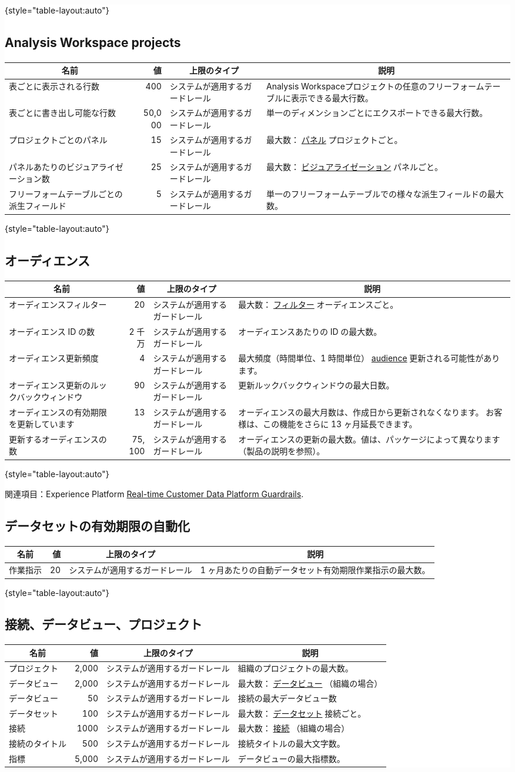 {style="table-layout:auto"}

## Analysis Workspace projects

| 名前 | 値 | 上限のタイプ | 説明 |
|---|--:|---|---|
| 表ごとに表示される行数 | 400 | システムが適用するガードレール | Analysis Workspaceプロジェクトの任意のフリーフォームテーブルに表示できる最大行数。 |
| 表ごとに書き出し可能な行数 | 50,000 | システムが適用するガードレール | 単一のディメンションごとにエクスポートできる最大行数。 |
| プロジェクトごとのパネル | 15 | システムが適用するガードレール | 最大数： [パネル](../analysis-workspace/home.md#panels) プロジェクトごと。 |
| パネルあたりのビジュアライゼーション数 | 25 | システムが適用するガードレール | 最大数： [ビジュアライゼーション](../analysis-workspace/home.md#visualizations) パネルごと。 |
| フリーフォームテーブルごとの派生フィールド | 5 | システムが適用するガードレール | 単一のフリーフォームテーブルでの様々な派生フィールドの最大数。 |

{style="table-layout:auto"}



## オーディエンス

| 名前 | 値 | 上限のタイプ | 説明 |
|---|--:|---|---|
| オーディエンスフィルター | 20 | システムが適用するガードレール | 最大数： [フィルター](../components/filters/filters-overview.md) オーディエンスごと。 |
| オーディエンス ID の数 | 2 千万 | システムが適用するガードレール | オーディエンスあたりの ID の最大数。 |
| オーディエンス更新頻度 | 4 | システムが適用するガードレール | 最大頻度（時間単位、1 時間単位） [audience](../components/audiences/audiences-overview.md) 更新される可能性があります。 |
| オーディエンス更新のルックバックウィンドウ | 90 | システムが適用するガードレール | 更新ルックバックウィンドウの最大日数。 |
| オーディエンスの有効期限を更新しています | 13 | システムが適用するガードレール | オーディエンスの最大月数は、作成日から更新されなくなります。 お客様は、この機能をさらに 13 ヶ月延長できます。 |
| 更新するオーディエンスの数 | 75, 100 | システムが適用するガードレール | オーディエンスの更新の最大数。値は、パッケージによって異なります（製品の説明を参照）。 |

{style="table-layout:auto"}

関連項目：Experience Platform [Real-time Customer Data Platform Guardrails](https://experienceleague.adobe.com/docs/experience-platform/profile/guardrails.html?lang=en).


## データセットの有効期限の自動化

| 名前 | 値 | 上限のタイプ | 説明 |
|---|--:|---|:---:|
| 作業指示 | 20 | システムが適用するガードレール | 1 ヶ月あたりの自動データセット有効期限作業指示の最大数。 |

{style="table-layout:auto"}



## 接続、データビュー、プロジェクト

| 名前 | 値 | 上限のタイプ | 説明 |
|---|--:|---|---|
| プロジェクト | 2,000 | システムが適用するガードレール | 組織のプロジェクトの最大数。 |
| データビュー | 2,000 | システムが適用するガードレール | 最大数： [データビュー](../data-views/data-views.md) （組織の場合） |
| データビュー | 50 | システムが適用するガードレール | 接続の最大データビュー数 |
| データセット | 100 | システムが適用するガードレール | 最大数： [データセット](https://experienceleague.adobe.com/docs/experience-platform/catalog/datasets/overview.html?lang=en) 接続ごと。 |
| 接続 | 1000 | システムが適用するガードレール | 最大数： [接続](../connections/overview.md) （組織の場合） |
| 接続のタイトル | 500 | システムが適用するガードレール | 接続タイトルの最大文字数。 |
| 指標 | 5,000 | システムが適用するガードレール | データビューの最大指標数。 |